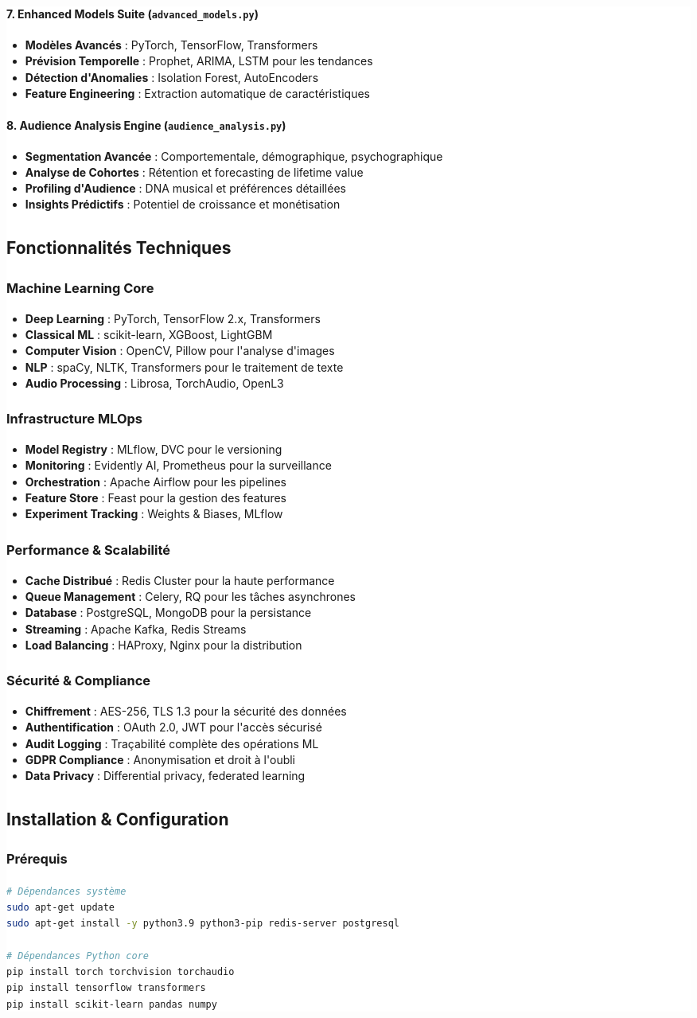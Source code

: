 #### 7. **Enhanced Models Suite** (`advanced_models.py`)
- **Modèles Avancés** : PyTorch, TensorFlow, Transformers
- **Prévision Temporelle** : Prophet, ARIMA, LSTM pour les tendances
- **Détection d'Anomalies** : Isolation Forest, AutoEncoders
- **Feature Engineering** : Extraction automatique de caractéristiques

#### 8. **Audience Analysis Engine** (`audience_analysis.py`)
- **Segmentation Avancée** : Comportementale, démographique, psychographique
- **Analyse de Cohortes** : Rétention et forecasting de lifetime value
- **Profiling d'Audience** : DNA musical et préférences détaillées
- **Insights Prédictifs** : Potentiel de croissance et monétisation

## Fonctionnalités Techniques

### Machine Learning Core
- **Deep Learning** : PyTorch, TensorFlow 2.x, Transformers
- **Classical ML** : scikit-learn, XGBoost, LightGBM
- **Computer Vision** : OpenCV, Pillow pour l'analyse d'images
- **NLP** : spaCy, NLTK, Transformers pour le traitement de texte
- **Audio Processing** : Librosa, TorchAudio, OpenL3

### Infrastructure MLOps
- **Model Registry** : MLflow, DVC pour le versioning
- **Monitoring** : Evidently AI, Prometheus pour la surveillance
- **Orchestration** : Apache Airflow pour les pipelines
- **Feature Store** : Feast pour la gestion des features
- **Experiment Tracking** : Weights & Biases, MLflow

### Performance & Scalabilité
- **Cache Distribué** : Redis Cluster pour la haute performance
- **Queue Management** : Celery, RQ pour les tâches asynchrones
- **Database** : PostgreSQL, MongoDB pour la persistance
- **Streaming** : Apache Kafka, Redis Streams
- **Load Balancing** : HAProxy, Nginx pour la distribution

### Sécurité & Compliance
- **Chiffrement** : AES-256, TLS 1.3 pour la sécurité des données
- **Authentification** : OAuth 2.0, JWT pour l'accès sécurisé
- **Audit Logging** : Traçabilité complète des opérations ML
- **GDPR Compliance** : Anonymisation et droit à l'oubli
- **Data Privacy** : Differential privacy, federated learning

## Installation & Configuration

### Prérequis
```bash
# Dépendances système
sudo apt-get update
sudo apt-get install -y python3.9 python3-pip redis-server postgresql

# Dépendances Python core
pip install torch torchvision torchaudio
pip install tensorflow transformers
pip install scikit-learn pandas numpy
```
